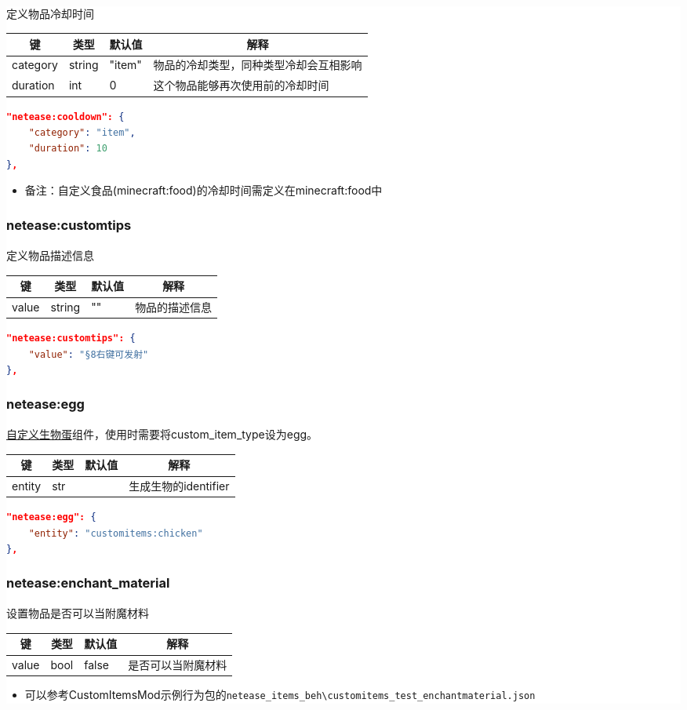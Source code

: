 定义物品冷却时间

| 键      | 类型   | 默认值 | 解释                                          |
| ------- | ------ | ------ | --------------------------------------------- |
| category | string | "item" | 物品的冷却类型，同种类型冷却会互相影响 |
| duration | int | 0     | 这个物品能够再次使用前的冷却时间 |

```json
"netease:cooldown": {
	"category": "item",
	"duration": 10
},
```

- 备注：自定义食品(minecraft:food)的冷却时间需定义在minecraft:food中

### netease:customtips

定义物品描述信息

| 键    | 类型   | 默认值 | 解释           |
| ----- | ------ | ------ | -------------- |
| value | string | ""     | 物品的描述信息 |

```json
"netease:customtips": {
	"value": "§8右键可发射"
},
```

### netease:egg

[自定义生物蛋](4-自定义生物蛋.md#网易components)组件，使用时需要将custom_item_type设为egg。

| 键     | 类型 | 默认值 | 解释                 |
| ------ | ---- | ------ | -------------------- |
| entity | str  |        | 生成生物的identifier |

```json
"netease:egg": {
	"entity": "customitems:chicken"
},
```

### netease:enchant\_material

设置物品是否可以当附魔材料

| 键    | 类型 | 默认值 | 解释               |
| ----- | ---- | ------ | ------------------ |
| value | bool | false  | 是否可以当附魔材料 |

- 可以参考CustomItemsMod示例行为包的`netease_items_beh\customitems_test_enchantmaterial.json`
